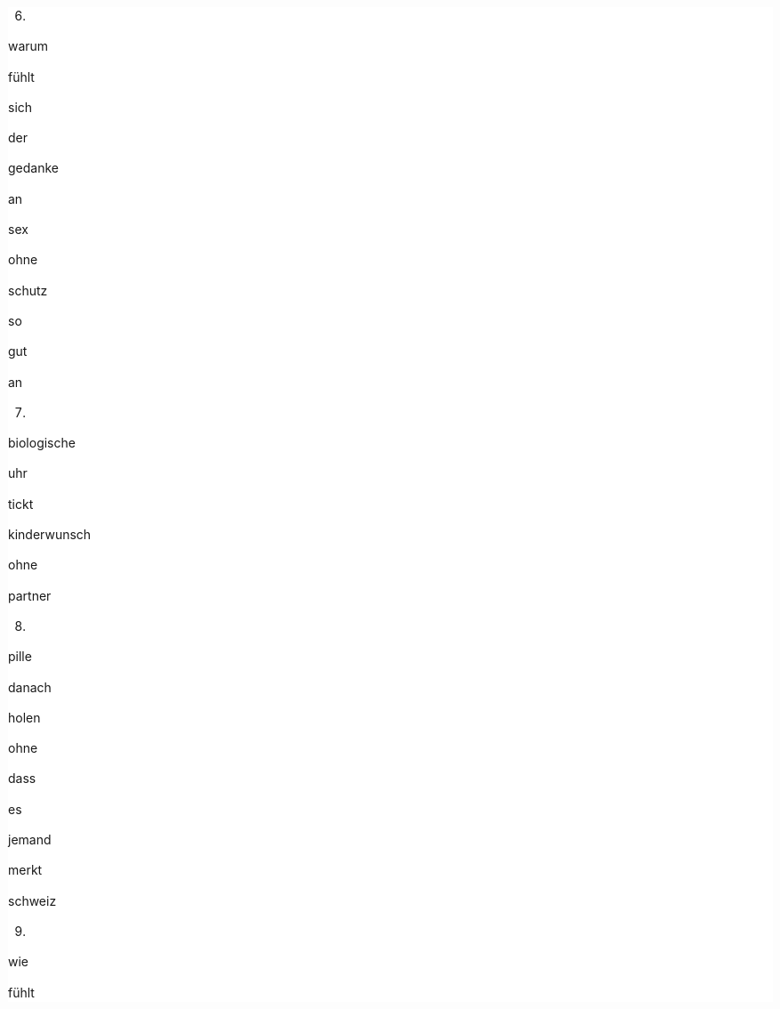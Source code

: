 6.

warum

fühlt

sich

der

gedanke

an

sex

ohne

schutz

so

gut

an

7.

biologische

uhr

tickt

kinderwunsch

ohne

partner

8.

pille

danach

holen

ohne

dass

es

jemand

merkt

schweiz

9.

wie

fühlt
